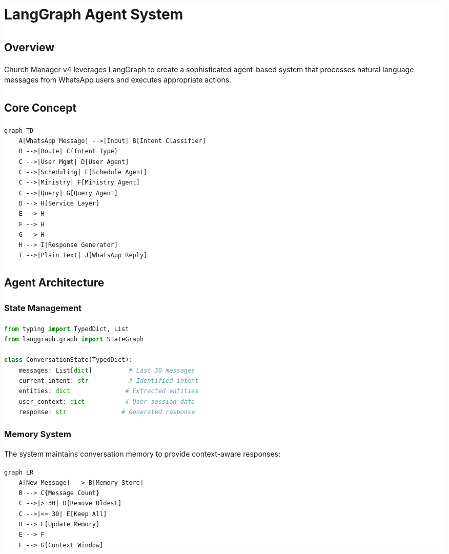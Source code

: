 # LangGraph Agent System

## Overview

Church Manager v4 leverages LangGraph to create a sophisticated agent-based system that processes natural language messages from WhatsApp users and executes appropriate actions.

## Core Concept

```mermaid
graph TD
    A[WhatsApp Message] -->|Input| B[Intent Classifier]
    B -->|Route| C{Intent Type}
    C -->|User Mgmt| D[User Agent]
    C -->|Scheduling| E[Schedule Agent]
    C -->|Ministry| F[Ministry Agent]
    C -->|Query| G[Query Agent]
    D --> H[Service Layer]
    E --> H
    F --> H
    G --> H
    H --> I[Response Generator]
    I -->|Plain Text| J[WhatsApp Reply]
```

## Agent Architecture

### State Management

```python
from typing import TypedDict, List
from langgraph.graph import StateGraph

class ConversationState(TypedDict):
    messages: List[dict]          # Last 30 messages
    current_intent: str           # Identified intent
    entities: dict               # Extracted entities
    user_context: dict           # User session data
    response: str               # Generated response
```

### Memory System

The system maintains conversation memory to provide context-aware responses:

```mermaid
graph LR
    A[New Message] --> B[Memory Store]
    B --> C{Message Count}
    C -->|> 30| D[Remove Oldest]
    C -->|<= 30| E[Keep All]
    D --> F[Update Memory]
    E --> F
    F --> G[Context Window]
```
